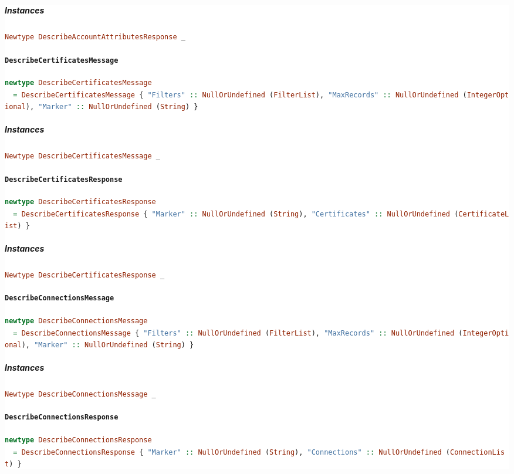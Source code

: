 <p/>

##### Instances
``` purescript
Newtype DescribeAccountAttributesResponse _
```

#### `DescribeCertificatesMessage`

``` purescript
newtype DescribeCertificatesMessage
  = DescribeCertificatesMessage { "Filters" :: NullOrUndefined (FilterList), "MaxRecords" :: NullOrUndefined (IntegerOptional), "Marker" :: NullOrUndefined (String) }
```

##### Instances
``` purescript
Newtype DescribeCertificatesMessage _
```

#### `DescribeCertificatesResponse`

``` purescript
newtype DescribeCertificatesResponse
  = DescribeCertificatesResponse { "Marker" :: NullOrUndefined (String), "Certificates" :: NullOrUndefined (CertificateList) }
```

##### Instances
``` purescript
Newtype DescribeCertificatesResponse _
```

#### `DescribeConnectionsMessage`

``` purescript
newtype DescribeConnectionsMessage
  = DescribeConnectionsMessage { "Filters" :: NullOrUndefined (FilterList), "MaxRecords" :: NullOrUndefined (IntegerOptional), "Marker" :: NullOrUndefined (String) }
```

<p/>

##### Instances
``` purescript
Newtype DescribeConnectionsMessage _
```

#### `DescribeConnectionsResponse`

``` purescript
newtype DescribeConnectionsResponse
  = DescribeConnectionsResponse { "Marker" :: NullOrUndefined (String), "Connections" :: NullOrUndefined (ConnectionList) }
```

<p/>

